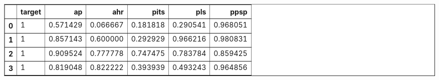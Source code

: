 



<div>
<style scoped>
    .dataframe tbody tr th:only-of-type {
        vertical-align: middle;
    }

    .dataframe tbody tr th {
        vertical-align: top;
    }

    .dataframe thead th {
        text-align: right;
    }
</style>
<table border="1" class="dataframe">
  <thead>
    <tr style="text-align: right;">
      <th></th>
      <th>target</th>
      <th>ap</th>
      <th>ahr</th>
      <th>pits</th>
      <th>pls</th>
      <th>ppsp</th>
    </tr>
  </thead>
  <tbody>
    <tr>
      <th>0</th>
      <td>1</td>
      <td>0.571429</td>
      <td>0.066667</td>
      <td>0.181818</td>
      <td>0.290541</td>
      <td>0.968051</td>
    </tr>
    <tr>
      <th>1</th>
      <td>1</td>
      <td>0.857143</td>
      <td>0.600000</td>
      <td>0.292929</td>
      <td>0.966216</td>
      <td>0.980831</td>
    </tr>
    <tr>
      <th>2</th>
      <td>1</td>
      <td>0.909524</td>
      <td>0.777778</td>
      <td>0.747475</td>
      <td>0.783784</td>
      <td>0.859425</td>
    </tr>
    <tr>
      <th>3</th>
      <td>1</td>
      <td>0.819048</td>
      <td>0.822222</td>
      <td>0.393939</td>
      <td>0.493243</td>
      <td>0.964856</td>